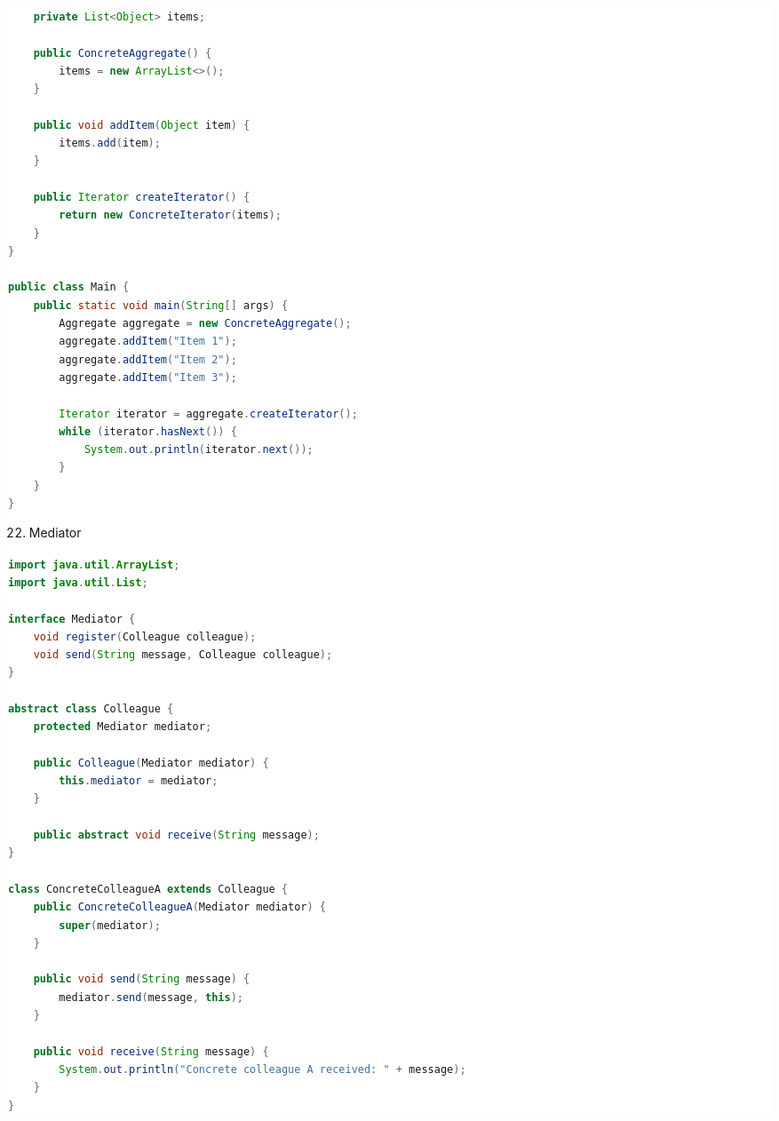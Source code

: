 ```java
    private List<Object> items;

    public ConcreteAggregate() {
        items = new ArrayList<>();
    }

    public void addItem(Object item) {
        items.add(item);
    }

    public Iterator createIterator() {
        return new ConcreteIterator(items);
    }
}

public class Main {
    public static void main(String[] args) {
        Aggregate aggregate = new ConcreteAggregate();
        aggregate.addItem("Item 1");
        aggregate.addItem("Item 2");
        aggregate.addItem("Item 3");

        Iterator iterator = aggregate.createIterator();
        while (iterator.hasNext()) {
            System.out.println(iterator.next());
        }
    }
}
```

22. Mediator

```java
import java.util.ArrayList;
import java.util.List;

interface Mediator {
    void register(Colleague colleague);
    void send(String message, Colleague colleague);
}

abstract class Colleague {
    protected Mediator mediator;

    public Colleague(Mediator mediator) {
        this.mediator = mediator;
    }

    public abstract void receive(String message);
}

class ConcreteColleagueA extends Colleague {
    public ConcreteColleagueA(Mediator mediator) {
        super(mediator);
    }

    public void send(String message) {
        mediator.send(message, this);
    }

    public void receive(String message) {
        System.out.println("Concrete colleague A received: " + message);
    }
}
```